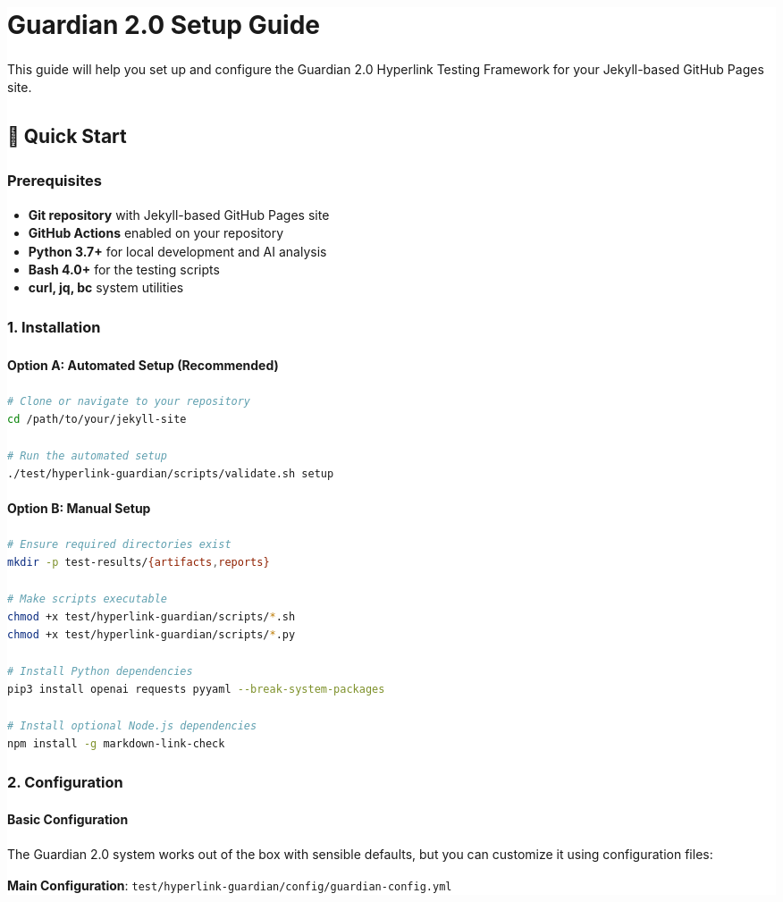 # Guardian 2.0 Setup Guide

This guide will help you set up and configure the Guardian 2.0 Hyperlink Testing Framework for your Jekyll-based GitHub Pages site.

## 🚀 Quick Start

### Prerequisites

- **Git repository** with Jekyll-based GitHub Pages site
- **GitHub Actions** enabled on your repository
- **Python 3.7+** for local development and AI analysis
- **Bash 4.0+** for the testing scripts
- **curl, jq, bc** system utilities

### 1. Installation

#### Option A: Automated Setup (Recommended)

```bash
# Clone or navigate to your repository
cd /path/to/your/jekyll-site

# Run the automated setup
./test/hyperlink-guardian/scripts/validate.sh setup
```

#### Option B: Manual Setup

```bash
# Ensure required directories exist
mkdir -p test-results/{artifacts,reports}

# Make scripts executable
chmod +x test/hyperlink-guardian/scripts/*.sh
chmod +x test/hyperlink-guardian/scripts/*.py

# Install Python dependencies
pip3 install openai requests pyyaml --break-system-packages

# Install optional Node.js dependencies
npm install -g markdown-link-check
```

### 2. Configuration

#### Basic Configuration

The Guardian 2.0 system works out of the box with sensible defaults, but you can customize it using configuration files:

**Main Configuration**: `test/hyperlink-guardian/config/guardian-config.yml`
